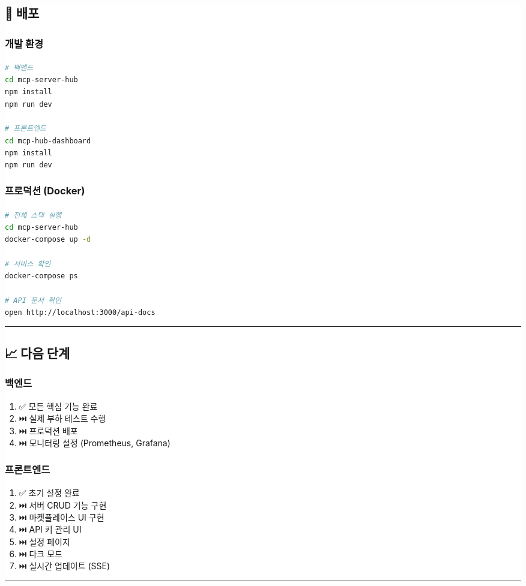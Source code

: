 
## 🚀 배포

### 개발 환경
```bash
# 백엔드
cd mcp-server-hub
npm install
npm run dev

# 프론트엔드
cd mcp-hub-dashboard
npm install
npm run dev
```

### 프로덕션 (Docker)
```bash
# 전체 스택 실행
cd mcp-server-hub
docker-compose up -d

# 서비스 확인
docker-compose ps

# API 문서 확인
open http://localhost:3000/api-docs
```

---

## 📈 다음 단계

### 백엔드
1. ✅ 모든 핵심 기능 완료
2. ⏭️ 실제 부하 테스트 수행
3. ⏭️ 프로덕션 배포
4. ⏭️ 모니터링 설정 (Prometheus, Grafana)

### 프론트엔드
1. ✅ 초기 설정 완료
2. ⏭️ 서버 CRUD 기능 구현
3. ⏭️ 마켓플레이스 UI 구현
4. ⏭️ API 키 관리 UI
5. ⏭️ 설정 페이지
6. ⏭️ 다크 모드
7. ⏭️ 실시간 업데이트 (SSE)

---
